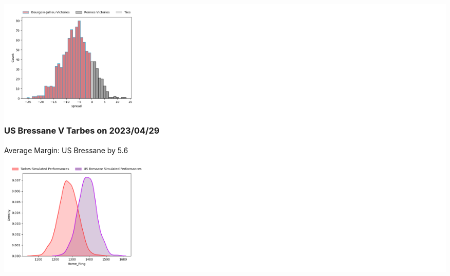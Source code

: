 <img src="plots/spreads_Rennes_V_Bourgoin-Jallieu_12.png" width="32%" />
</p>

### US Bressane V Tarbes on 2023/04/29


Average Margin: US Bressane by 5.6

<p float="left">
<img src="plots/performances_US Bressane_V_Tarbes_12.png" width="32%" />